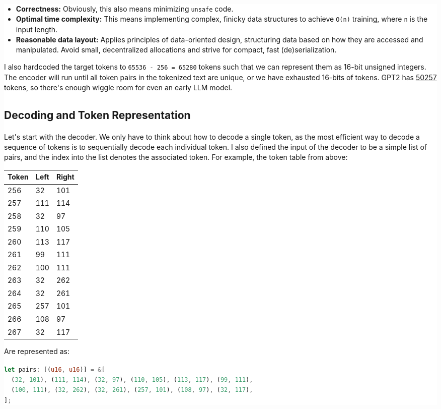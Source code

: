 - **Correctness:** Obviously, this also means minimizing `unsafe` code.
- **Optimal time complexity:** This means implementing complex, finicky data
  structures to achieve `O(n)` training, where `n` is the input length.
- **Reasonable data layout:** Applies principles of data-oriented design,
  structuring data based on how they are accessed and manipulated. Avoid small,
  decentralized allocations and strive for compact, fast (de)serialization.

I also hardcoded the target tokens to `65536 - 256 = 65280` tokens such that we
can represent them as 16-bit unsigned integers. The encoder will run until all
token pairs in the tokenized text are unique, or we have exhausted 16-bits of
tokens. GPT2 has [50257](//huggingface.co/docs/transformers/model_doc/gpt2)
tokens, so there's enough wiggle room for even an early LLM model.

## Decoding and Token Representation

Let's start with the decoder. We only have to think about how to decode a
single token, as the most efficient way to decode a sequence of tokens is to
sequentially decode each individual token. I also defined the input of the
decoder to be a simple list of pairs, and the index into the list denotes the
associated token. For example, the token table from above:

| Token | Left | Right |
| ----- | ---- | ----- |
| 256   | 32   | 101   |
| 257   | 111  | 114   |
| 258   | 32   | 97    |
| 259   | 110  | 105   |
| 260   | 113  | 117   |
| 261   | 99   | 111   |
| 262   | 100  | 111   |
| 263   | 32   | 262   |
| 264   | 32   | 261   |
| 265   | 257  | 101   |
| 266   | 108  | 97    |
| 267   | 32   | 117   |

Are represented as:

```rs
let pairs: [(u16, u16)] = &[
  (32, 101), (111, 114), (32, 97), (110, 105), (113, 117), (99, 111),
  (100, 111), (32, 262), (32, 261), (257, 101), (108, 97), (32, 117),
];
```
